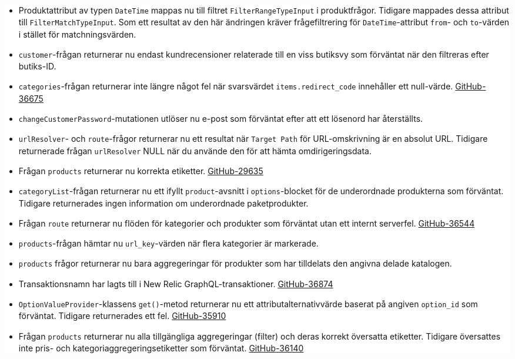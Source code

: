* Produktattribut av typen `DateTime` mappas nu till filtret `FilterRangeTypeInput` i produktfrågor. Tidigare mappades dessa attribut till `FilterMatchTypeInput`. Som ett resultat av den här ändringen kräver frågefiltrering för `DateTime`-attribut `from`- och `to`-värden i stället för matchningsvärden.



* `customer`-frågan returnerar nu endast kundrecensioner relaterade till en viss butiksvy som förväntat när den filtreras efter butiks-ID.



* `categories`-frågan returnerar inte längre något fel när svarsvärdet `items.redirect_code` innehåller ett null-värde. [GitHub-36675](https://github.com/magento/magento2/issues/36675)



* `changeCustomerPassword`-mutationen utlöser nu e-post som förväntat efter att ett lösenord har återställts.



* `urlResolver`- och `route`-frågor returnerar nu ett resultat när `Target Path` för URL-omskrivning är en absolut URL. Tidigare returnerade frågan `urlResolver` NULL när du använde den för att hämta omdirigeringsdata.



* Frågan `products` returnerar nu korrekta etiketter. [GitHub-29635](https://github.com/magento/magento2/issues/29635)



* `categoryList`-frågan returnerar nu ett ifyllt `product`-avsnitt i `options`-blocket för de underordnade produkterna som förväntat. Tidigare returnerades ingen information om underordnade paketprodukter.



* Frågan `route` returnerar nu flöden för kategorier och produkter som förväntat utan ett internt serverfel. [GitHub-36544](https://github.com/magento/magento2/issues/36544)



* `products`-frågan hämtar nu `url_key`-värden när flera kategorier är markerade.



* `products` frågor returnerar nu bara aggregeringar för produkter som har tilldelats den angivna delade katalogen.



* Transaktionsnamn har lagts till i New Relic GraphQL-transaktioner. [GitHub-36874](https://github.com/magento/magento2/issues/36874)



* `OptionValueProvider`-klassens `get()`-metod returnerar nu ett attributalternativvärde baserat på angiven `option_id` som förväntat. Tidigare returnerades ett fel. [GitHub-35910](https://github.com/magento/magento2/issues/35910)



* Frågan `products` returnerar nu alla tillgängliga aggregeringar (filter) och deras korrekt översatta etiketter. Tidigare översattes inte pris- och kategoriaggregeringsetiketter som förväntat. [GitHub-36140](https://github.com/magento/magento2/issues/36140)
